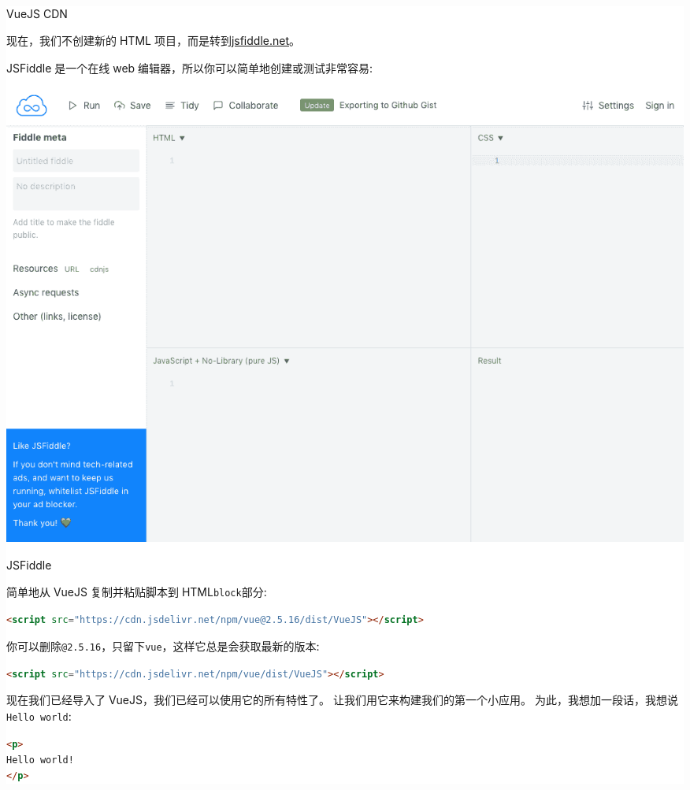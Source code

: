 VueJS CDN

现在，我们不创建新的 HTML 项目，而是转到[jsfiddle.net](https://jsfiddle.net/)。

JSFiddle 是一个在线 web 编辑器，所以你可以简单地创建或测试非常容易:

![](img/92440154-743a-4291-92ff-f5227398222e.png)

JSFiddle

简单地从 VueJS 复制并粘贴脚本到 HTML`block`部分:

```html
<script src="https://cdn.jsdelivr.net/npm/vue@2.5.16/dist/VueJS"></script>
```

你可以删除`@2.5.16`，只留下`vue`，这样它总是会获取最新的版本:

```html
<script src="https://cdn.jsdelivr.net/npm/vue/dist/VueJS"></script>
```

现在我们已经导入了 VueJS，我们已经可以使用它的所有特性了。 让我们用它来构建我们的第一个小应用。 为此，我想加一段话，我想说`Hello world`:

```html
<p>
Hello world!
</p>
```

